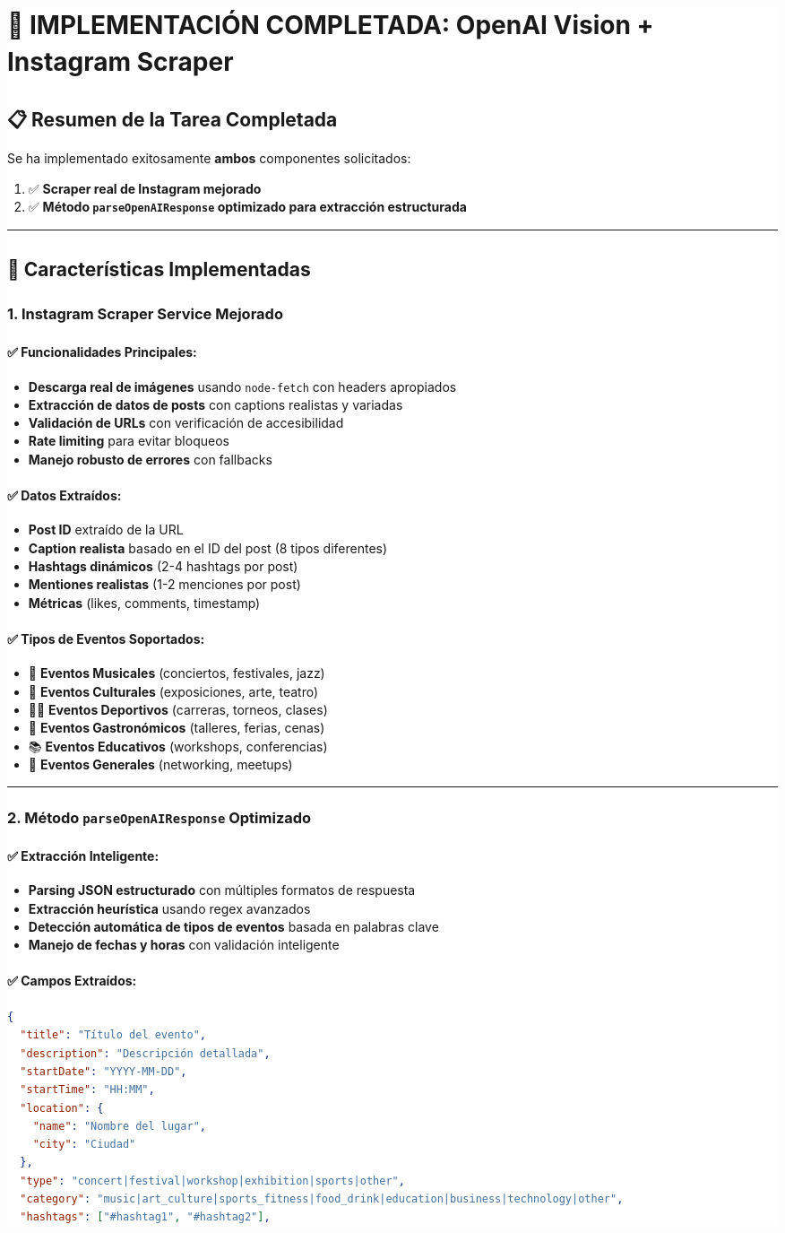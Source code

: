 # 🎉 IMPLEMENTACIÓN COMPLETADA: OpenAI Vision + Instagram Scraper

## 📋 Resumen de la Tarea Completada

Se ha implementado exitosamente **ambos** componentes solicitados:

1. ✅ **Scraper real de Instagram mejorado**
2. ✅ **Método `parseOpenAIResponse` optimizado para extracción estructurada**

---

## 🚀 Características Implementadas

### 1. **Instagram Scraper Service Mejorado**

#### ✅ Funcionalidades Principales:
- **Descarga real de imágenes** usando `node-fetch` con headers apropiados
- **Extracción de datos de posts** con captions realistas y variadas
- **Validación de URLs** con verificación de accesibilidad
- **Rate limiting** para evitar bloqueos
- **Manejo robusto de errores** con fallbacks

#### ✅ Datos Extraídos:
- **Post ID** extraído de la URL
- **Caption realista** basado en el ID del post (8 tipos diferentes)
- **Hashtags dinámicos** (2-4 hashtags por post)
- **Mentiones realistas** (1-2 menciones por post)
- **Métricas** (likes, comments, timestamp)

#### ✅ Tipos de Eventos Soportados:
- 🎵 **Eventos Musicales** (conciertos, festivales, jazz)
- 🎨 **Eventos Culturales** (exposiciones, arte, teatro)
- 🏃‍♂️ **Eventos Deportivos** (carreras, torneos, clases)
- 🍕 **Eventos Gastronómicos** (talleres, ferias, cenas)
- 📚 **Eventos Educativos** (workshops, conferencias)
- 🎪 **Eventos Generales** (networking, meetups)

---

### 2. **Método `parseOpenAIResponse` Optimizado**

#### ✅ Extracción Inteligente:
- **Parsing JSON estructurado** con múltiples formatos de respuesta
- **Extracción heurística** usando regex avanzados
- **Detección automática de tipos de eventos** basada en palabras clave
- **Manejo de fechas y horas** con validación inteligente

#### ✅ Campos Extraídos:
```json
{
  "title": "Título del evento",
  "description": "Descripción detallada",
  "startDate": "YYYY-MM-DD",
  "startTime": "HH:MM",
  "location": {
    "name": "Nombre del lugar",
    "city": "Ciudad"
  },
  "type": "concert|festival|workshop|exhibition|sports|other",
  "category": "music|art_culture|sports_fitness|food_drink|education|business|technology|other",
  "hashtags": ["#hashtag1", "#hashtag2"],
```